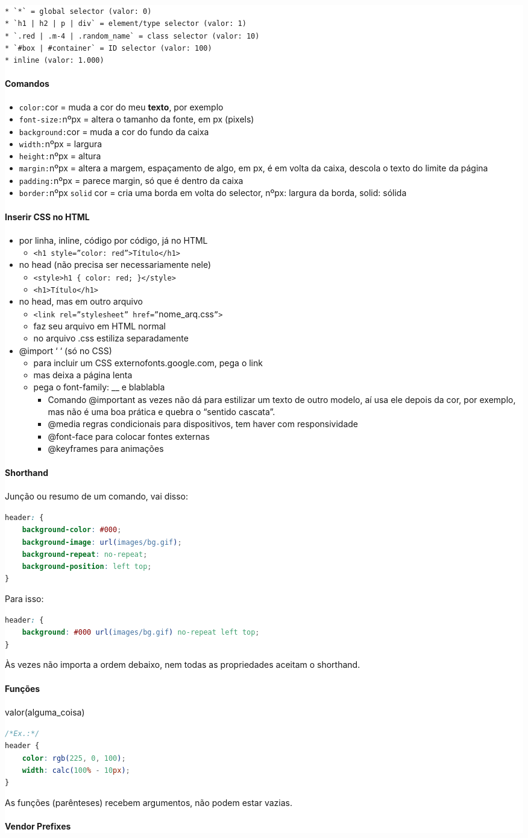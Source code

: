     * `*` = global selector (valor: 0)
    * `h1 | h2 | p | div` = element/type selector (valor: 1)
    * `.red | .m-4 | .random_name` = class selector (valor: 10)
    * `#box | #container` = ID selector (valor: 100)
    * inline (valor: 1.000)
#### Comandos
* `color:`cor = muda a cor do meu **texto**, por exemplo
* `font-size:`nºpx = altera o tamanho da fonte, em px (pixels)
* `background:`cor = muda a cor do fundo da caixa
* `width:`nºpx = largura 
* `height:`nºpx = altura
* `margin:`nºpx = altera a margem, espaçamento de algo, em px, é em volta da caixa, descola o texto do limite da página
* `padding:`nºpx = parece margin, só que é dentro da caixa
* `border:`nºpx `solid` cor = cria uma borda em volta do selector, nºpx: largura da borda, solid: sólida
#### Inserir CSS no HTML
* por linha, inline, código por código, já no HTML
    * `<h1 style=”color: red”>Título</h1>`
* no head (não precisa ser necessariamente nele)
    * `<style>h1 { color: red; }</style>`
    * `<h1>Título</h1>`
* no head, mas em outro arquivo
    * `<link rel=”stylesheet” href=”`nome_arq.css`”>` 
    * faz seu arquivo em HTML normal 
    * no arquivo .css estiliza separadamente
* @import ‘ ‘ (só no CSS)
    * para incluir um CSS externofonts.google.com, pega o link
    * mas deixa a página lenta
    * pega o font-family: __ e blablabla
        * Comando @important as vezes não dá para estilizar um texto de outro modelo, aí usa ele depois da cor, por exemplo, mas não é uma boa prática e quebra o “sentido cascata”.
        * @media regras condicionais para dispositivos, tem haver com responsividade
        * @font-face para colocar fontes externas
        * @keyframes para animações
#### Shorthand
Junção ou resumo de um comando, vai disso:
```css
header: {
    background-color: #000;
    background-image: url(images/bg.gif);
    background-repeat: no-repeat;
    background-position: left top;
}
```
Para isso:
```css
header: {
    background: #000 url(images/bg.gif) no-repeat left top;
}
```
Às vezes não importa a ordem debaixo, nem todas as propriedades aceitam o shorthand. 
#### Funções
valor(alguma_coisa) 
```css
/*Ex.:*/
header {
    color: rgb(225, 0, 100);
    width: calc(100% - 10px);
}
```
As funções (parênteses) recebem argumentos, não podem estar vazias. 
#### Vendor Prefixes